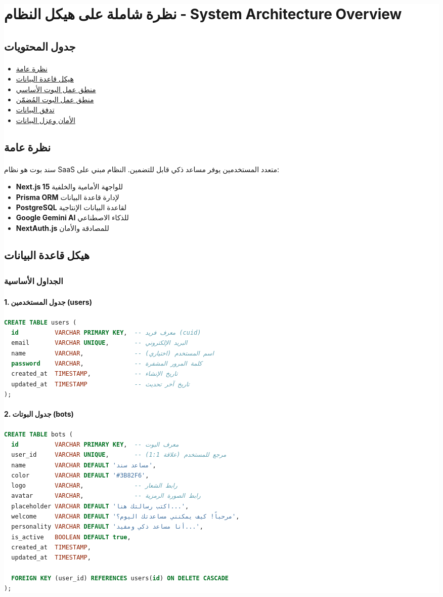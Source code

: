 # نظرة شاملة على هيكل النظام - System Architecture Overview

## جدول المحتويات
- [نظرة عامة](#نظرة-عامة)
- [هيكل قاعدة البيانات](#هيكل-قاعدة-البيانات)
- [منطق عمل البوت الأساسي](#منطق-عمل-البوت-الأساسي)
- [منطق عمل البوت المُضمّن](#منطق-عمل-البوت-المُضمّن)
- [تدفق البيانات](#تدفق-البيانات)
- [الأمان وعزل البيانات](#الأمان-وعزل-البيانات)

## نظرة عامة

سند بوت هو نظام SaaS متعدد المستخدمين يوفر مساعد ذكي قابل للتضمين. النظام مبني على:

- **Next.js 15** للواجهة الأمامية والخلفية
- **Prisma ORM** لإدارة قاعدة البيانات
- **PostgreSQL** لقاعدة البيانات الإنتاجية
- **Google Gemini AI** للذكاء الاصطناعي
- **NextAuth.js** للمصادقة والأمان

## هيكل قاعدة البيانات

### الجداول الأساسية

#### 1. جدول المستخدمين (users)
```sql
CREATE TABLE users (
  id          VARCHAR PRIMARY KEY,  -- معرف فريد (cuid)
  email       VARCHAR UNIQUE,       -- البريد الإلكتروني
  name        VARCHAR,              -- اسم المستخدم (اختياري)
  password    VARCHAR,              -- كلمة المرور المشفرة
  created_at  TIMESTAMP,            -- تاريخ الإنشاء
  updated_at  TIMESTAMP             -- تاريخ آخر تحديث
);
```

#### 2. جدول البوتات (bots)
```sql
CREATE TABLE bots (
  id          VARCHAR PRIMARY KEY,  -- معرف البوت
  user_id     VARCHAR UNIQUE,       -- مرجع للمستخدم (علاقة 1:1)
  name        VARCHAR DEFAULT 'مساعد سند',
  color       VARCHAR DEFAULT '#3B82F6',
  logo        VARCHAR,              -- رابط الشعار
  avatar      VARCHAR,              -- رابط الصورة الرمزية
  placeholder VARCHAR DEFAULT 'اكتب رسالتك هنا...',
  welcome     VARCHAR DEFAULT 'مرحباً! كيف يمكنني مساعدتك اليوم؟',
  personality VARCHAR DEFAULT 'أنا مساعد ذكي ومفيد...',
  is_active   BOOLEAN DEFAULT true,
  created_at  TIMESTAMP,
  updated_at  TIMESTAMP,
  
  FOREIGN KEY (user_id) REFERENCES users(id) ON DELETE CASCADE
);
```

